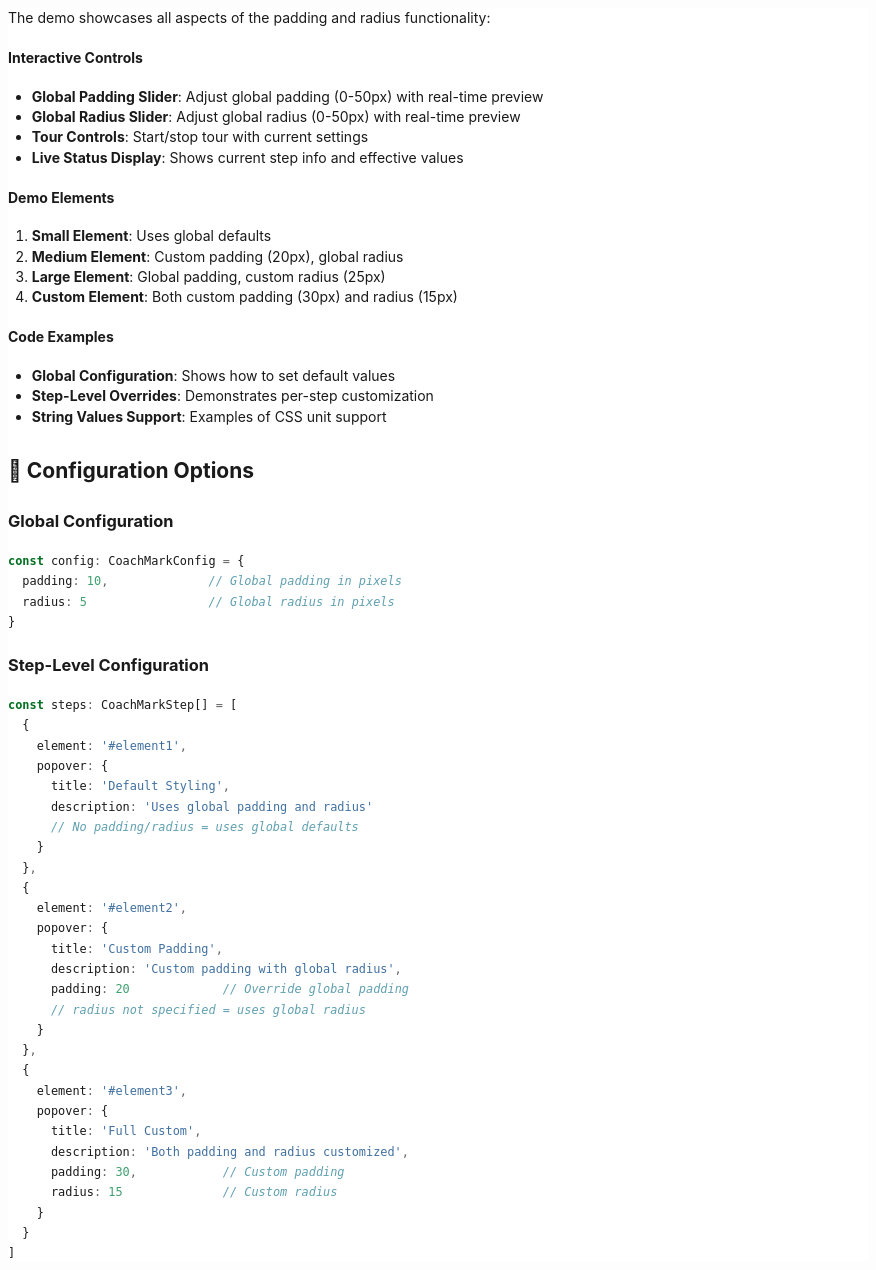 The demo showcases all aspects of the padding and radius functionality:

#### Interactive Controls
- **Global Padding Slider**: Adjust global padding (0-50px) with real-time preview
- **Global Radius Slider**: Adjust global radius (0-50px) with real-time preview
- **Tour Controls**: Start/stop tour with current settings
- **Live Status Display**: Shows current step info and effective values

#### Demo Elements
1. **Small Element**: Uses global defaults
2. **Medium Element**: Custom padding (20px), global radius
3. **Large Element**: Global padding, custom radius (25px)
4. **Custom Element**: Both custom padding (30px) and radius (15px)

#### Code Examples
- **Global Configuration**: Shows how to set default values
- **Step-Level Overrides**: Demonstrates per-step customization
- **String Values Support**: Examples of CSS unit support

## 🔧 Configuration Options

### Global Configuration
```typescript
const config: CoachMarkConfig = {
  padding: 10,              // Global padding in pixels
  radius: 5                 // Global radius in pixels
}
```

### Step-Level Configuration
```typescript
const steps: CoachMarkStep[] = [
  {
    element: '#element1',
    popover: {
      title: 'Default Styling',
      description: 'Uses global padding and radius'
      // No padding/radius = uses global defaults
    }
  },
  {
    element: '#element2',
    popover: {
      title: 'Custom Padding',
      description: 'Custom padding with global radius',
      padding: 20             // Override global padding
      // radius not specified = uses global radius
    }
  },
  {
    element: '#element3',
    popover: {
      title: 'Full Custom',
      description: 'Both padding and radius customized',
      padding: 30,            // Custom padding
      radius: 15              // Custom radius
    }
  }
]
```

